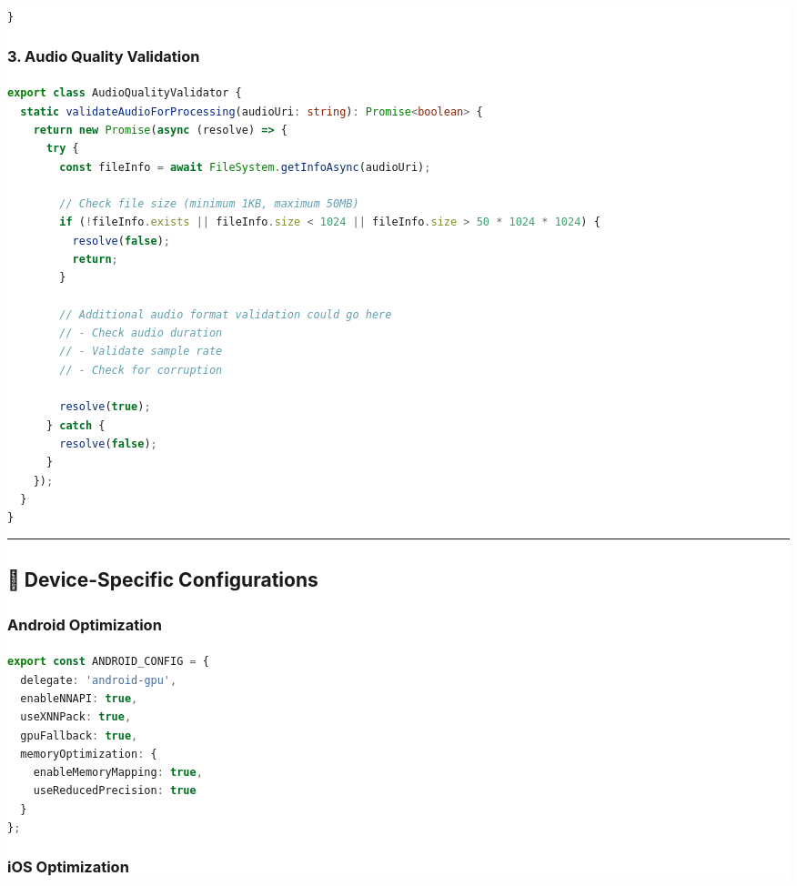 ```typescript
}
```

### 3. Audio Quality Validation

```typescript
export class AudioQualityValidator {
  static validateAudioForProcessing(audioUri: string): Promise<boolean> {
    return new Promise(async (resolve) => {
      try {
        const fileInfo = await FileSystem.getInfoAsync(audioUri);
        
        // Check file size (minimum 1KB, maximum 50MB)
        if (!fileInfo.exists || fileInfo.size < 1024 || fileInfo.size > 50 * 1024 * 1024) {
          resolve(false);
          return;
        }
        
        // Additional audio format validation could go here
        // - Check audio duration
        // - Validate sample rate
        // - Check for corruption
        
        resolve(true);
      } catch {
        resolve(false);
      }
    });
  }
}
```

---

## 📱 Device-Specific Configurations

### Android Optimization

```typescript
export const ANDROID_CONFIG = {
  delegate: 'android-gpu',
  enableNNAPI: true,
  useXNNPack: true,
  gpuFallback: true,
  memoryOptimization: {
    enableMemoryMapping: true,
    useReducedPrecision: true
  }
};
```

### iOS Optimization
